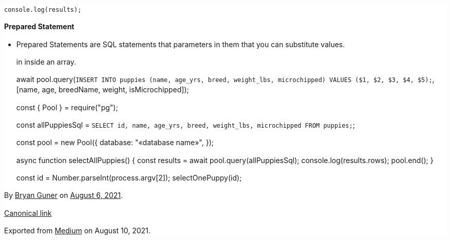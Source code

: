     console.log(results);

**Prepared Statement**

- <span id="37b9">Prepared Statements are SQL statements that parameters in them that you can substitute values.</span>



    in inside an array.

    await pool.query(`
      INSERT INTO puppies (name, age_yrs, breed, weight_lbs, microchipped)
      VALUES ($1, $2, $3, $4, $5);
    `, [name, age, breedName, weight, isMicrochipped]);

    const { Pool } = require("pg");

    const allPuppiesSql = `
      SELECT id, name, age_yrs, breed, weight_lbs, microchipped
      FROM puppies;
    `;

    const pool = new Pool({
      database: "«database name»",
    });

    async function selectAllPuppies() {
      const results = await pool.query(allPuppiesSql);
      console.log(results.rows);
      pool.end();
    }

    const id = Number.parseInt(process.argv[2]);
    selectOnePuppy(id);

By <a href="https://medium.com/@bryanguner" class="p-author h-card">Bryan Guner</a> on [August 6, 2021](https://medium.com/p/f34676f3802b).

<a href="https://medium.com/@bryanguner/mini-review-of-sql-for-postgresql-w-node-express-f34676f3802b" class="p-canonical">Canonical link</a>

Exported from [Medium](https://medium.com) on August 10, 2021.
